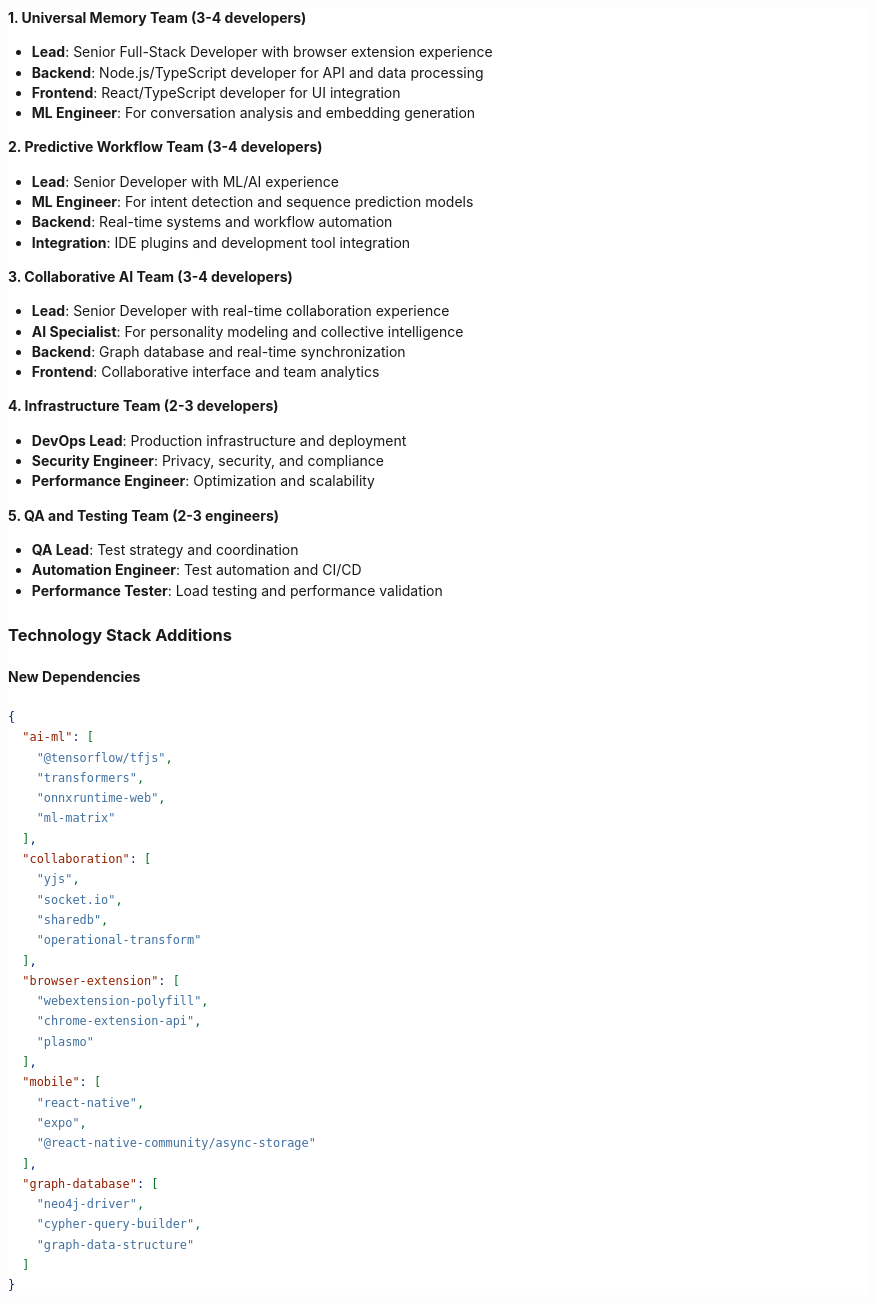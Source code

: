 **1. Universal Memory Team (3-4 developers)**
- **Lead**: Senior Full-Stack Developer with browser extension experience
- **Backend**: Node.js/TypeScript developer for API and data processing
- **Frontend**: React/TypeScript developer for UI integration
- **ML Engineer**: For conversation analysis and embedding generation

**2. Predictive Workflow Team (3-4 developers)**
- **Lead**: Senior Developer with ML/AI experience
- **ML Engineer**: For intent detection and sequence prediction models
- **Backend**: Real-time systems and workflow automation
- **Integration**: IDE plugins and development tool integration

**3. Collaborative AI Team (3-4 developers)**
- **Lead**: Senior Developer with real-time collaboration experience
- **AI Specialist**: For personality modeling and collective intelligence
- **Backend**: Graph database and real-time synchronization
- **Frontend**: Collaborative interface and team analytics

**4. Infrastructure Team (2-3 developers)**
- **DevOps Lead**: Production infrastructure and deployment
- **Security Engineer**: Privacy, security, and compliance
- **Performance Engineer**: Optimization and scalability

**5. QA and Testing Team (2-3 engineers)**
- **QA Lead**: Test strategy and coordination
- **Automation Engineer**: Test automation and CI/CD
- **Performance Tester**: Load testing and performance validation

### Technology Stack Additions

#### New Dependencies
```json
{
  "ai-ml": [
    "@tensorflow/tfjs",
    "transformers",
    "onnxruntime-web",
    "ml-matrix"
  ],
  "collaboration": [
    "yjs",
    "socket.io",
    "sharedb",
    "operational-transform"
  ],
  "browser-extension": [
    "webextension-polyfill",
    "chrome-extension-api",
    "plasmo"
  ],
  "mobile": [
    "react-native",
    "expo",
    "@react-native-community/async-storage"
  ],
  "graph-database": [
    "neo4j-driver",
    "cypher-query-builder",
    "graph-data-structure"
  ]
}
```
